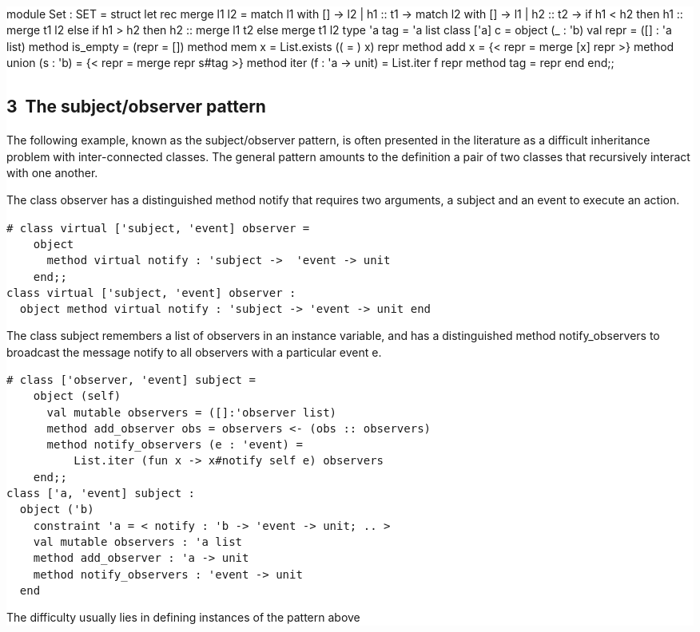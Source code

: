   module Set : SET =
    struct
      let rec merge l1 l2 =
        match l1 with
          [] -&gt; l2
        | h1 :: t1 -&gt;
            match l2 with
              [] -&gt; l1
            | h2 :: t2 -&gt;
                if h1 &lt; h2 then h1 :: merge t1 l2
                else if h1 &gt; h2 then h2 :: merge l1 t2
                else merge t1 l2
      type 'a tag = 'a list
      class ['a] c =
        object (_ : 'b)
          val repr = ([] : 'a list)
          method is_empty = (repr = [])
          method mem x = List.exists (( = ) x) repr
          method add x = {&lt; repr = merge [x] repr &gt;}
          method union (s : 'b) = {&lt; repr = merge repr s#tag &gt;}
          method iter (f : 'a -&gt; unit) = List.iter f repr
          method tag = repr
        end
    end;;
</span></span></pre>
<h2 class="section" id="sec57">3&nbsp;&nbsp;The subject/observer pattern</h2>
<p>

<a id="ss:subject-observer"></a></p><p>The following example, known as the subject/observer pattern, is often
presented in the literature as a difficult inheritance problem with
inter-connected classes.
The general pattern amounts to the definition a pair of two
classes that recursively interact with one another.</p><p>The class <span class="c007">observer</span> has a distinguished method <span class="c007">notify</span> that requires
two arguments, a subject and an event to execute an action.
</p><pre><span class="c004">#<span class="c003"> class virtual ['subject, 'event] observer =
    object
      method virtual notify : 'subject -&gt;  'event -&gt; unit
    end;;
<span class="c006">class virtual ['subject, 'event] observer :
  object method virtual notify : 'subject -&gt; 'event -&gt; unit end
</span></span></span></pre><p>
The class <span class="c007">subject</span> remembers a list of observers in an instance variable,
and has a distinguished method <span class="c007">notify_observers</span> to broadcast the message
<span class="c007">notify</span> to all observers with a particular event <span class="c007">e</span>.
</p><pre><span class="c004">#<span class="c003"> class ['observer, 'event] subject =
    object (self)
      val mutable observers = ([]:'observer list)
      method add_observer obs = observers &lt;- (obs :: observers)
      method notify_observers (e : 'event) =
          List.iter (fun x -&gt; x#notify self e) observers
    end;;
<span class="c006">class ['a, 'event] subject :
  object ('b)
    constraint 'a = &lt; notify : 'b -&gt; 'event -&gt; unit; .. &gt;
    val mutable observers : 'a list
    method add_observer : 'a -&gt; unit
    method notify_observers : 'event -&gt; unit
  end
</span></span></span></pre><p>
The difficulty usually lies in defining instances of the pattern above